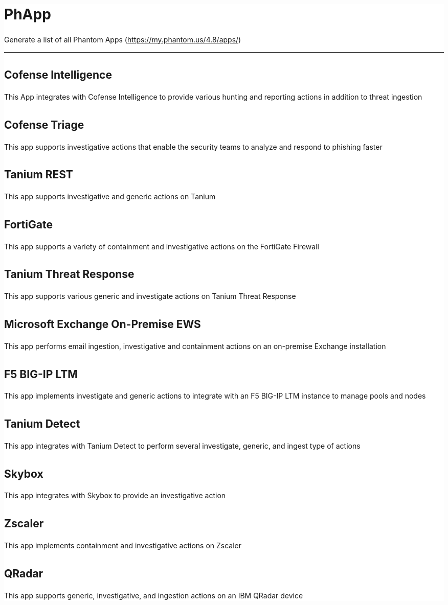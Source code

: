 # PhApp

Generate a list of all Phantom Apps (https://my.phantom.us/4.8/apps/)

---



##  Cofense Intelligence
This App integrates with Cofense Intelligence to provide various hunting and reporting actions in addition to threat ingestion

##  Cofense Triage
This app supports investigative actions that enable the security teams to analyze and respond to phishing faster

##  Tanium REST
This app supports investigative and generic actions on Tanium

##  FortiGate
This app supports a variety of containment and investigative actions on the FortiGate Firewall

##  Tanium Threat Response
This app supports various generic and investigate actions on Tanium Threat Response

##  Microsoft Exchange On-Premise EWS
This app performs email ingestion, investigative and containment actions on an on-premise Exchange installation

##  F5 BIG-IP LTM
This app implements investigate and generic actions to integrate with an F5 BIG-IP LTM instance to manage pools and nodes

##  Tanium Detect
This app integrates with Tanium Detect to perform several investigate, generic, and ingest type of actions

##  Skybox
This app integrates with Skybox to provide an investigative action

##  Zscaler
This app implements containment and investigative actions on Zscaler

##  QRadar
This app supports generic, investigative, and ingestion actions on an IBM QRadar device
